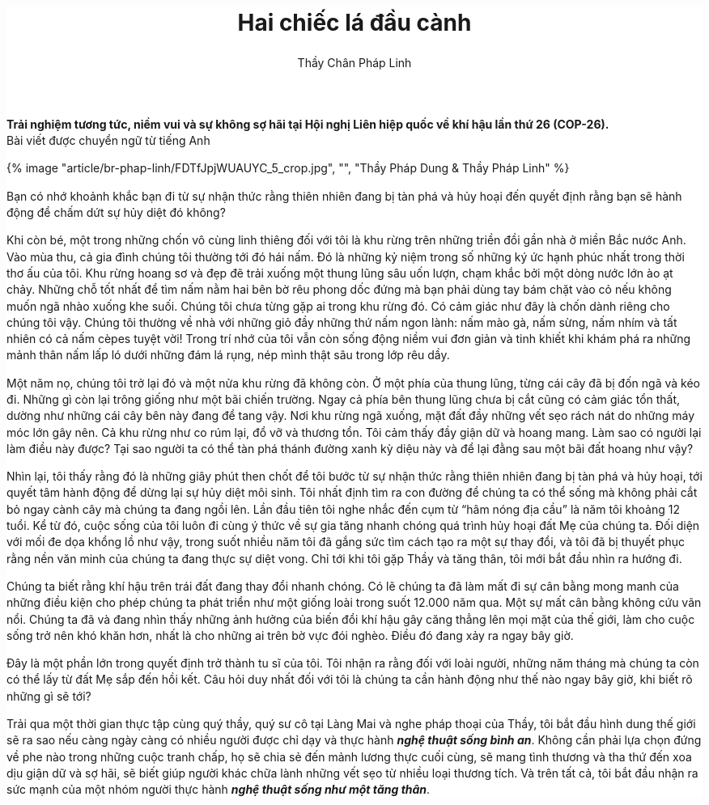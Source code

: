 ﻿---
title: Hai chiếc lá đầu cành
author: Thầy Chân Pháp Linh
---

<p class="editors-preface"><b>Trải nghiệm tương tức, niềm vui và sự không sợ hãi tại Hội nghị Liên hiệp quốc về khí hậu lần thứ 26 (COP-26).</b><br/>
Bài viết được chuyển ngữ từ tiếng Anh</p>

{% image "article/br-phap-linh/FDTfJpjWUAUYC_5_crop.jpg", "", "Thầy Pháp Dung & Thầy Pháp Linh" %}

Bạn có nhớ khoảnh khắc bạn đi từ sự nhận thức rằng thiên nhiên đang bị tàn phá và hủy hoại đến quyết định rằng bạn sẽ hành động để chấm dứt sự hủy diệt đó không?

Khi còn bé, một trong những chốn vô cùng linh thiêng đối với tôi là khu rừng trên những triền đồi gần nhà ở miền Bắc nước Anh. Vào mùa thu, cả gia đình chúng tôi thường tới đó hái nấm. Đó là những kỷ niệm trong số những ký ức hạnh phúc nhất trong thời thơ ấu của tôi. Khu rừng hoang sơ và đẹp đẽ trải xuống một thung lũng sâu uốn lượn, chạm khắc bởi một dòng nước lớn ào ạt chảy. Những chỗ tốt nhất để tìm nấm nằm hai bên bờ rêu phong dốc đứng mà bạn phải dùng tay bám chặt vào cỏ nếu không muốn ngã nhào xuống khe suối. Chúng tôi chưa từng gặp ai trong khu rừng đó. Có cảm giác như đây là chốn dành riêng cho chúng tôi vậy. Chúng tôi thường về nhà với những giỏ đầy những thứ nấm ngon lành: nấm mào gà, nấm sừng, nấm nhím và tất nhiên có cả nấm cèpes tuyệt vời! Trong trí nhớ của tôi vẫn còn sống động niềm vui đơn giản và tinh khiết khi khám phá ra những mảnh thân nấm lấp ló dưới những đám lá rụng, nép mình thật sâu trong lớp rêu dầy.

Một năm nọ, chúng tôi trở lại đó và một nửa khu rừng đã không còn. Ở một phía của thung lũng, từng cái cây đã bị đốn ngã và kéo đi. Những gì còn lại trông giống như một bãi chiến trường. Ngay cả phía bên thung lũng chưa bị cắt cũng có cảm giác tổn thất, dường như những cái cây bên này đang để tang vậy. Nơi khu rừng ngã xuống, mặt đất đầy những vết sẹo rách nát do những máy móc lớn gây nên. Cả khu rừng như co rúm lại, đổ vỡ và thương tổn. Tôi cảm thấy đầy giận dữ và hoang mang. Làm sao có người lại làm điều này được? Tại sao người ta có thể tàn phá thánh đường xanh kỳ diệu này và để lại đằng sau một bãi đất hoang như vậy?

Nhìn lại, tôi thấy rằng đó là những giây phút then chốt để tôi bước từ sự nhận thức rằng thiên nhiên đang bị tàn phá và hủy hoại, tới quyết tâm hành động để dừng lại sự hủy diệt môi sinh. Tôi nhất định tìm ra con đường để chúng ta có thể sống mà không phải cắt bỏ ngay cành cây mà chúng ta đang ngồi lên. Lần đầu tiên tôi nghe nhắc đến cụm từ “hâm nóng địa cầu” là năm tôi khoảng 12 tuổi. Kể từ đó, cuộc sống của tôi luôn đi cùng ý thức về sự gia tăng nhanh chóng quá trình hủy hoại đất Mẹ của chúng ta. Đối diện với mối đe dọa khổng lồ như vậy, trong suốt nhiều năm tôi đã gắng sức tìm cách tạo ra một sự thay đổi, và tôi đã bị thuyết phục rằng nền văn minh của chúng ta đang thực sự diệt vong. Chỉ tới khi tôi gặp Thầy và tăng thân, tôi mới bắt đầu nhìn ra hướng đi. 

Chúng ta biết rằng khí hậu trên trái đất đang thay đổi nhanh chóng. Có lẽ chúng ta đã làm mất đi sự cân bằng mong manh của những điều kiện cho phép chúng ta phát triển như một giống loài trong suốt 12.000 năm qua. Một sự mất cân bằng không cứu vãn nổi. Chúng ta đã và đang nhìn thấy những ảnh hưởng của biến đổi khí hậu gây căng thẳng lên mọi mặt của thế giới, làm cho cuộc sống trở nên khó khăn hơn, nhất là cho những ai trên bờ vực đói nghèo. Điều đó đang xảy ra ngay bây giờ. 

Đây là một phần lớn trong quyết định trở thành tu sĩ của tôi. Tôi nhận ra rằng đối với loài người, những năm tháng mà chúng ta còn có thể lấy từ đất Mẹ sắp đến hồi kết. Câu hỏi duy nhất đối với tôi là chúng ta cần hành động như thế nào ngay bây giờ, khi biết rõ những gì sẽ tới?

Trải qua một thời gian thực tập cùng quý thầy, quý sư cô tại Làng Mai và nghe pháp thoại của Thầy, tôi bắt đầu hình dung thế giới sẽ ra sao nếu càng ngày càng có nhiều người được chỉ dạy và thực hành ***nghệ thuật sống bình an***. Không cần phải lựa chọn đứng về phe nào trong những cuộc tranh chấp, họ sẽ chia sẻ đến mảnh lương thực cuối cùng, sẽ mang tình thương và tha thứ đến xoa dịu giận dữ và sợ hãi, sẽ biết giúp người khác chữa lành những vết sẹo từ nhiều loại thương tích. Và trên tất cả, tôi bắt đầu nhận ra sức mạnh của một nhóm người thực hành ***nghệ thuật sống như một tăng thân***.
